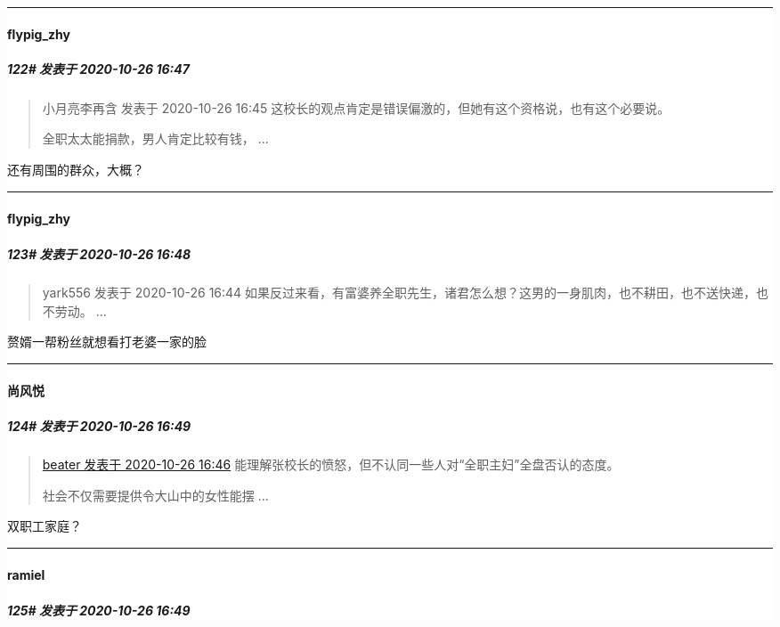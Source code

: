 



*****

####  flypig_zhy  
##### 122#       发表于 2020-10-26 16:47



<blockquote>小月亮李再含 发表于 2020-10-26 16:45
这校长的观点肯定是错误偏激的，但她有这个资格说，也有这个必要说。

全职太太能捐款，男人肯定比较有钱， ...</blockquote>
还有周围的群众，大概？







*****

####  flypig_zhy  
##### 123#       发表于 2020-10-26 16:48



<blockquote>yark556 发表于 2020-10-26 16:44
如果反过来看，有富婆养全职先生，诸君怎么想？这男的一身肌肉，也不耕田，也不送快递，也不劳动。 ...</blockquote>
赘婿一帮粉丝就想看打老婆一家的脸







*****

####  尚风悦  
##### 124#       发表于 2020-10-26 16:49



<blockquote><a href="httphttps://bbs.saraba1st.com/2b/forum.php?mod=redirect&amp;goto=findpost&amp;pid=49178334&amp;ptid=1967169" target="_blank">beater 发表于 2020-10-26 16:46</a>
能理解张校长的愤怒，但不认同一些人对“全职主妇”全盘否认的态度。

社会不仅需要提供令大山中的女性能摆 ...</blockquote>
双职工家庭？







*****

####  ramiel  
##### 125#       发表于 2020-10-26 16:49

